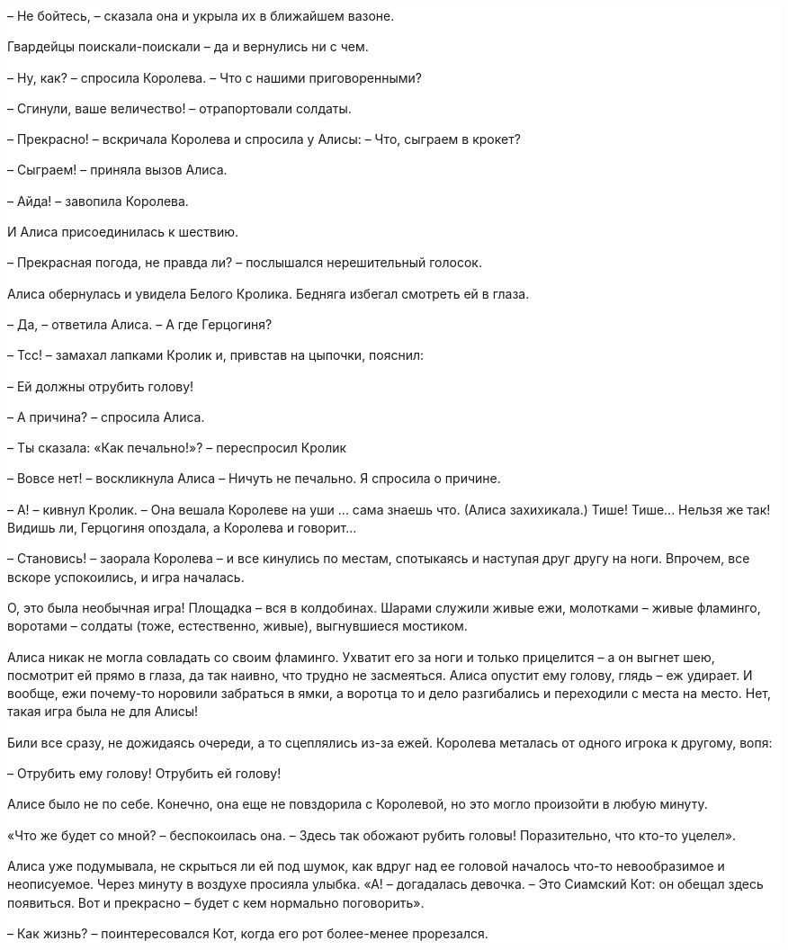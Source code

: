 – Не бойтесь, – сказала она и укрыла их в ближайшем вазоне.

Гвардейцы поискали-поискали – да и вернулись ни с чем.

– Ну, как? – спросила Королева. – Что с нашими приговоренными?

– Сгинули, ваше величество! – отрапортовали солдаты.

– Прекрасно! – вскричала Королева и спросила у Алисы: – Что, сыграем в крокет?

– Сыграем! – приняла вызов Алиса.

– Айда! – завопила Королева.

И Алиса присоединилась к шествию.

– Прекрасная погода, не правда ли? – послышался нерешительный голосок.

Алиса обернулась и увидела Белого Кролика. Бедняга избегал смотреть ей в глаза.

– Да, – ответила Алиса. – А где Герцогиня?

– Тсс! – замахал лапками Кролик и, привстав на цыпочки, пояснил:

– Ей должны отрубить голову!

– А причина? – спросила Алиса.

– Ты сказала: «Как печально!»? – переспросил Кролик

– Вовсе нет! – воскликнула Алиса – Ничуть не печально. Я спросила о причине.

– А! – кивнул Кролик. – Она вешала Королеве на уши ... сама знаешь что. (Алиса захихикала.) Тише! Тише... Нельзя же так! Видишь ли, Герцогиня опоздала, а Королева и говорит...

– Становись! – заорала Королева – и все кинулись по местам, спотыкаясь и наступая друг другу на ноги. Впрочем, все вскоре успокоились, и игра началась.

О, это была необычная игра! Площадка – вся в колдобинах. Шарами служили живые ежи, молотками – живые фламинго, воротами – солдаты (тоже, естественно, живые), выгнувшиеся мостиком.

Алиса никак не могла совладать со своим фламинго. Ухватит его за ноги и только прицелится – а он выгнет шею, посмотрит ей прямо в глаза, да так наивно, что трудно не засмеяться. Алиса опустит ему голову, глядь – еж удирает. И вообще, ежи почему-то норовили забраться в ямки, а воротца то и дело разгибались и переходили с места на место. Нет, такая игра была не для Алисы!

Били все сразу, не дожидаясь очереди, а то сцеплялись из-за ежей. Королева металась от одного игрока к другому, вопя:

– Отрубить ему голову! Отрубить ей голову!

Алисе было не по себе. Конечно, она еще не повздорила с Королевой, но это могло произойти в любую минуту.

«Что же будет со мной? – беспокоилась она. – Здесь так обожают рубить головы! Поразительно, что кто-то уцелел».

Алиса уже подумывала, не скрыться ли ей под шумок, как вдруг над ее головой началось что-то невообразимое и неописуемое. Через минуту в воздухе просияла улыбка. «А! – догадалась девочка. – Это Сиамский Кот: он обещал здесь появиться. Вот и прекрасно – будет с кем нормально поговорить».

– Как жизнь? – поинтересовался Кот, когда его рот более-менее прорезался.

